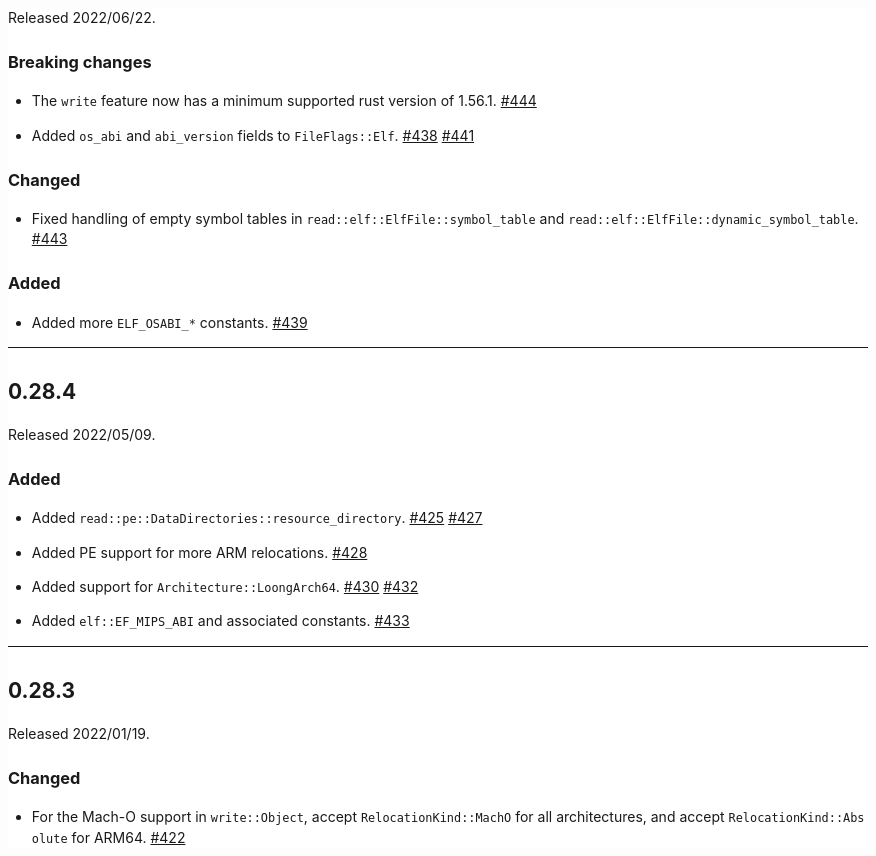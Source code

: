 Released 2022/06/22.

### Breaking changes

* The `write` feature now has a minimum supported rust version of 1.56.1.
  [#444](https://github.com/gimli-rs/object/pull/444)

* Added `os_abi` and `abi_version` fields to `FileFlags::Elf`.
  [#438](https://github.com/gimli-rs/object/pull/438)
  [#441](https://github.com/gimli-rs/object/pull/441)

### Changed

* Fixed handling of empty symbol tables in `read::elf::ElfFile::symbol_table` and
  `read::elf::ElfFile::dynamic_symbol_table`.
  [#443](https://github.com/gimli-rs/object/pull/443)

### Added

* Added more `ELF_OSABI_*` constants.
  [#439](https://github.com/gimli-rs/object/pull/439)

--------------------------------------------------------------------------------

## 0.28.4

Released 2022/05/09.

### Added

* Added `read::pe::DataDirectories::resource_directory`.
  [#425](https://github.com/gimli-rs/object/pull/425)
  [#427](https://github.com/gimli-rs/object/pull/427)

* Added PE support for more ARM relocations.
  [#428](https://github.com/gimli-rs/object/pull/428)

* Added support for `Architecture::LoongArch64`.
  [#430](https://github.com/gimli-rs/object/pull/430)
  [#432](https://github.com/gimli-rs/object/pull/432)

* Added `elf::EF_MIPS_ABI` and associated constants.
  [#433](https://github.com/gimli-rs/object/pull/433)

--------------------------------------------------------------------------------

## 0.28.3

Released 2022/01/19.

### Changed

* For the Mach-O support in `write::Object`, accept `RelocationKind::MachO` for all
  architectures, and accept `RelocationKind::Absolute` for ARM64.
  [#422](https://github.com/gimli-rs/object/pull/422)
